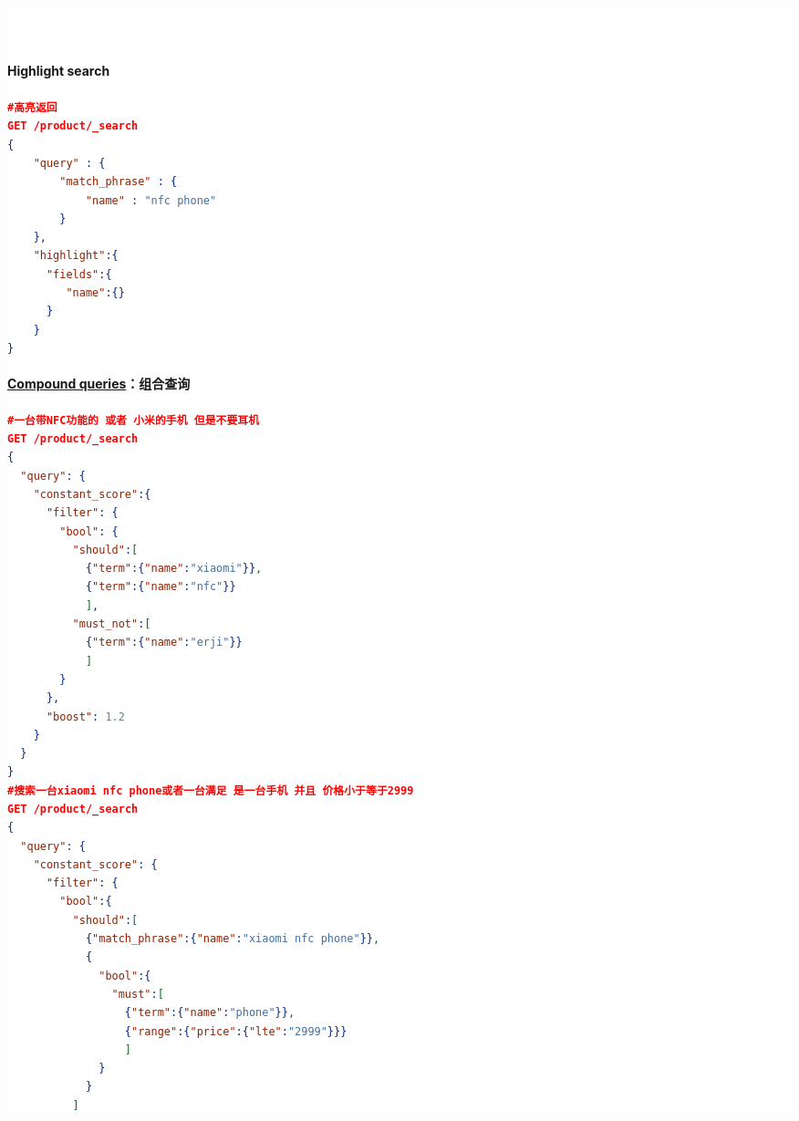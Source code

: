 
​	
​	

####  Highlight search

```json
#高亮返回
GET /product/_search
{
    "query" : {
        "match_phrase" : {
            "name" : "nfc phone"
        }
    },
    "highlight":{
      "fields":{
         "name":{}
      }
    }
}

```

####  [Compound queries](https://www.elastic.co/guide/en/elasticsearch/reference/current/compound-queries.html)：组合查询

```json
#一台带NFC功能的 或者 小米的手机 但是不要耳机
GET /product/_search
{
  "query": {
    "constant_score":{
      "filter": {
        "bool": {
          "should":[
            {"term":{"name":"xiaomi"}},
            {"term":{"name":"nfc"}}
            ],
          "must_not":[
            {"term":{"name":"erji"}}
            ]
        }
      },
      "boost": 1.2
    }
  }
}
#搜索一台xiaomi nfc phone或者一台满足 是一台手机 并且 价格小于等于2999
GET /product/_search
{
  "query": {
    "constant_score": {
      "filter": { 
        "bool":{
          "should":[
            {"match_phrase":{"name":"xiaomi nfc phone"}},
            {
              "bool":{
                "must":[
                  {"term":{"name":"phone"}},
                  {"range":{"price":{"lte":"2999"}}}
                  ]
              }
            }
          ]
```